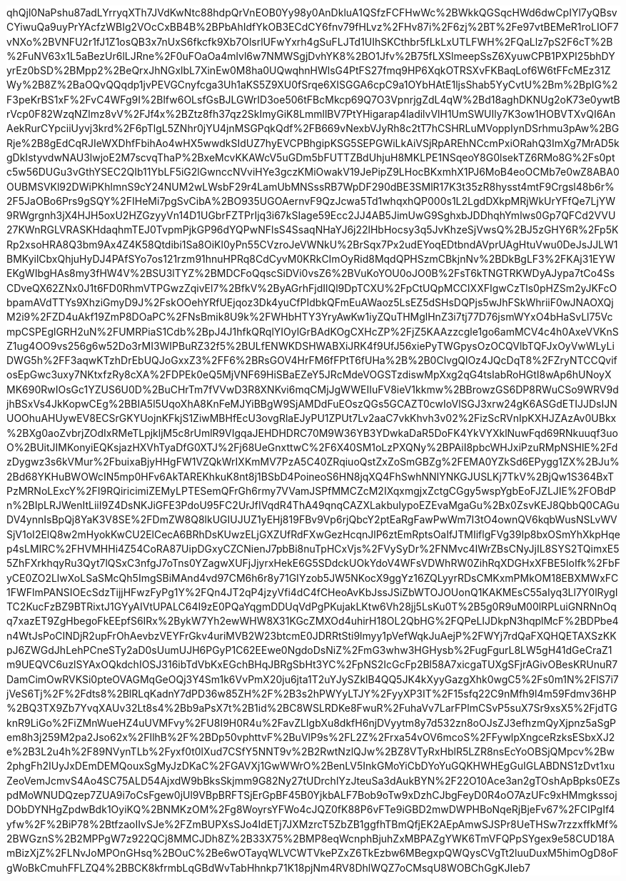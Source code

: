 qhQjl0NaPshu87adLYrryqXTh7JVdKwNtc88hdpQrVnEOB0Yy98y0AnDkluA1QSfzFCFHwWc%2BWkkQGSqcHWd6dwCpIYl7yQBsvCYiwuQa9uyPrYAcfzWBIg2VOcCxBB4B%2BPbAhIdfYkOB3ECdCY6fnv79fHLvz%2FHv87i%2F6zj%2BT%2Fe97vtBEMeR1roLIOF7vNXo%2BVNFU2r1fJ1Z1osQB3x7nUxS6fkcfk9Xb7OlsrlUFwYxrh4gSuFLJTd1UIhSKCthbr5fLkLxUTLFWH%2FQaLlz7pS2F6cT%2B%2FuNV63x1L5aBezUr6lLJRne%2F0uFOaOa4mlvl6w7NMWSgjDvhYK8%2BO1Jfv%2B75fLXSlmeepSsZ6XyuwCPB1PXPI25bhDYyrEz0bSD%2BMpp2%2BeQrxJhNGxlbL7XinEw0M8ha0UQwqhnHWlsG4PtFS27fmq9HP6XqkOTRSXvFKBaqLof6W6tFFcMEz31ZWy%2B8Z%2BaOQvQQqdp1jvPEVGCnyfcga3Uh1aKS5Z9XU0fSrqe6XISGGA6cpC9a1OYbHAtE1ljsShab5YyCvtU%2Bm%2BpIG%2F3peKrBS1xF%2FvC4WFg9I%2Blfw6OLsfGsBJLGWrID3oe506tFBcMkcp69Q7O3VpnrjgZdL4qW%2Bd18aghDKNUg2oK73e0ywtBrVcp0F82WzqNZlmz8vV%2FJf4x%2BZtz8fh37qz2SkImyGiK8LmmllBV7PtYHigarap4ladilvVlH1UmSWUIly7K3ow1HOBVTXvQI6AnAekRurCYpciiUyvj3krd%2F6pTlgL5ZNhr0jYU4jnMSGPqkQdf%2FB669vNexbVJyRh8c2tT7hCSHRLuMVoppIynDSrhmu3pAw%2BGRje%2B8gEdCqRJIeWXDhfFbihAo4wHX5wwdkSIdUZ7hyEVCPBhgipKSG5SEPGWiLkAiVSjRpAREhNCcmPxiORahQ3ImXg7MrAD5kgDkIstyvdwNAU3lwjoE2M7scvqThaP%2BxeMcvKKAWcV5uGDm5bFUTTZBdUhjuH8MKLPE1NSqeoY8G0lsekTZ6RMo8G%2Fs0ptc5w56DUGu3vGthYSEC2QIb11YbLF5iG2lGwnccNVviHYe3gczKMiOwakV19JePipZ9LHocBKxmhX1PJ6MoB4eoOCMb7e0wZ8ABA0OUBMSVKl92DWiPKhlmnS9cY24NUM2wLWsbF29r4LamUbMNSssRB7WpDF290dBE3SMlR17K3t35zR8hysst4mtF9Crgsl48b6r%2F5JaOBo6Prs9gSQY%2FIHeMi7pgSvCibA%2BO935UGOAernvF9QzJcwa5Td1whqxhQP000s1L2LgdDXkpMRjWkUrYFfQe7LjYW9RWgrgnh3jX4HJH5oxU2HZGzyyVn14D1UGbrFZTPrIjq3i67kSIage59Ecc2JJ4AB5JimUwG9SghxbJDDhqhYmlws0Gp7QFCd2VVU27KWnRGLVRASKHdaqhmTEJ0TvpmPjkGP96dYQPwNFlsS4SsaqNHaYJ6j22lHbHocsy3q5JvKhzeSjVwsQ%2BJ5zGHY6R%2Fp5KRp2xsoHRA8Q3bm9Ax4Z4K58Qtdibi1Sa8OiKl0yPn55CVzroJeVWNkU%2BrSqx7Px2udEYoqEDtbndAVprUAgHtuVwu0DeJsJJLW1BMKyilCbxQhjuHyDJ4PAfSYo7os121rzm91hnuHPRq8CdCyvM0KRkCImOyRid8MqdQPHSzmCBkjnNv%2BDkBgLF3%2FKAj31EYWEKgWIbgHAs8my3fHW4V%2BSU3lTYZ%2BMDCFoQqscSiDVi0vsZ6%2BVuKoYOU0oJO0B%2FsT6kTNGTRKWDyAJypa7tCo4SsCDveQX62ZNx0J1t6FD0RhmVTPGwzZqivEl7%2BfkV%2ByAGrhFjdIlQl9DpTCXU%2FpCtUQpMCCIXXFIgwCzTls0pHZSm2yJKFcObpamAVdTTYs9XhziGmyD9J%2FskOOehYRfUEjqoz3Dk4yuCfPIdbkQFmEuAWaoz5LsEZ5dSHsDQPjs5wJhFSkWhriiF0wJNAOXQjM2i9%2FZD4uAkf19ZmP8DOaPC%2FNsBmik8U9k%2FWHbHTY3YryAwKw1iyZQuTHMglHnZ3i7tj77D76jsmWYxO4bHaSvLl75VcmpCSPEglGRH2uN%2FUMRPiaS1Cdb%2BpJ4J1hfkQRqlYIOylGrBAdKOgCXHcZP%2FjZ5KAAzzcgle1go6amMCV4c4h0AxeVVKnSZ1ug4OO9vs256g6w52Do3rMI3WIPBuRZ32f5%2BULfENWKDSHWABXiJRK4f9UfJ56xiePyTWGpysOzOCQVlbTQFJxOyVwWLyLiDWG5h%2FF3aqwKTzhDrEbUQJoGxxZ3%2FF6%2BRsGOV4HrFM6fFPtT6fUHa%2B%2B0ClvgQlOz4JQcDqT8%2FZryNTCCQvifosEpGwc3uxy7NKtxfzRy8cXA%2FDPEk0eQ5MjVNF69HiSBaEZeY5JRcMdeVOGSTzdiswMpXxg2qG4tsIabRoHGtI8wAp6hUNoyXMK690RwIOsGc1YZUS6U0D%2BuCHrTm7fVVwD3R8XNKvi6mqCMjJgWWEIIuFV8ieV1kkmw%2BBrowzGS6DP8RWuCSo9WRV9djhBSxVs4JkKopwCEg%2BBIA5l5UqoXhA8KnFeMJYiBBgW9SjAMDdFuEOszQGs5GCAZT0cwIoVlSGJ3xrw24gK6ASGdETIJJDsIJNUOOhuAHUywEV8ECSrGKYUojnKFkjS1ZiwMBHfEcU3ovgRlaEJyPU1ZPUt7Lv2aaC7vkKhvh3v02%2FizScRVnIpKXHJZAzAv0UBkx%2BXg0aoZvbrjZOdIxRMeTLpjkljM5c8rUmlR9VIgqaJEHDHDRC70M9W36YB3YDwkaDaR5DoFK4YkVYXklNuwFqd69RNkuuqf3uoO%2BUitJIMKonyiEQKsjazHXVhTyaDfG0XTJ%2Fj68UeGnxttwC%2F6X40SM1oLzPXQNy%2BPAiI8pbcWHJxiPzuRMpNSHlE%2FdzDygwz3s6kVMur%2FbuixaBjyHHgFW1VZQkWrIXKmMV7PzA5C40ZRqiuoQstZxZoSmGBZg%2FEMA0YZkSd6EPygg1ZX%2BJu%2Bd68YKHuBWOWcIN5mp0HFv6AkTAREKhkuK8nt8j1BSbD4PoineoS6HN8jqXQ4FhSwhNNIYNKGJUSLKj7TkV%2BjQw1S364BxTPzMRNoLExcY%2FI9RQiricimiZEMyLPTESemQFrGh6rmy7VVamJSPfMMCZcM2IXqxmgjxZctgCGgy5wspYgbEoFJZLJIE%2FOBdPn%2BIpLRJWenItLiiI9Z4DsNKJiGFE3PdoU95FC2UrJfIVqdR4ThA49qnqCAZXLakbuIypoEZEvaMgaGu%2Bx0ZsvKEJ8QbbQ0CAGuDV4ynnIsBpQj8YaK3V8SE%2FDmZW8Q8lkUGIUJUZ1yEHj819FBv9Vp6rjQbcY2ptEaRgFawPwWm7I3tO4ownQV6kqbWusNSLvWVSjV1oI2ElQ8w2mHyokKwCU2ElCecA6BRhDsKUwzELjGXZUfRdFXwGezHcqnJlP6ztEmRptsOaIfJTMIiflgFVg39Ip8bxOSmYhXkpHqep4sLMIRC%2FHVMHHi4Z54CoRA87UipDGxyCZCNienJ7pbBi8nuTpHCxVjs%2FVySyDr%2FNMvc4IWrZBsCNyJjIL8SYS2TQimxE55ZhFXrkhqyRu3Qyt7lQSxC3nfgJ7oTns0YZagwXUFjJjyrxHekE6G5SDdckUOkYdoV4WFsVDWhRW0ZihRqXDGHxXFBE5IoIfk%2FbFyCE0ZO2LlwXoLSaSMcQh5ImgSBiMAnd4vd97CM6h6r8y71GIYzob5JW5NKocX9ggYz16ZQLyyrRDsCMKxmPMkOM18EBXMWxFC1FWFlmPANSIOEcSdzTijjHFwzFyPg1Y%2FQn4JT2qP4jzyVfi4dC4fCHeoAvKbJssJSiZbWTOJOUonQ1KAKMEsC55aIyq3Ll7Y0lRygITC2KucFzBZ9BTRixtJ1GYyAIVtUPALC64I9zE0PQaYqgmDDUqVdPgPKujakLKtw6Vh28jj5LsKu0T%2B5g0R9uM00lRPLuiGNRNnOqq7xazET9ZgHbegoFkEEpfS6IRx%2BykW7Yh2ewWHW8X31KGcZMXOd4uhirH18OL2QbHG%2FQPeLIJDkpN3hqplMcF%2BDPbe4n4WtJsPoCINDjR2upFrOhAevbzVEYFrGkv4uriMVB2W23btcmE0JDRRtSti9lmyy1pVefWqkJuAejP%2FWYj7rdQaFXQHQETAXSzKKpJ6ZWGdJhLehPCneSTy2aD0sUumUJH6PGyP1C62EEwe0NgdoDsNiZ%2FmG3whw3HGHysb%2FugFgurL8LW5gH41dGeCraZ1m9UEQVC6uzlSYAxOQkdchIOSJ316ibTdVbKxEGchBHqJBRgSbHt3YC%2FpNS2IcGcFp2Bl58A7xicgaTUXgSFjrAGivOBesKRUnuR7DamCimOwRVKSi0pteOVAGMqGeOQj3Y4Sm1k6VvPmX20ju6jta1T2uYJySZklB4QQ5JK4kXyyGazgXhk0wgC5%2Fs0m1N%2FlS7i7jVeS6Tj%2F%2Fdts8%2BlRLqKadnY7dPD36w85ZH%2F%2B3s2hPWYyLTJY%2FyyXP3IT%2F15sfq22C9nMfh9l4m59Fdmv36HP%2BQ3TX9Zb7YvqXAUv32Lt8s4%2Bb9aPsX7t%2B1id%2BC8WSLRDKe8FwuR%2FuhaVv7LarFPlmCSvP5suX7Sr9xsX5%2FjdTGknR9LiGo%2FiZMnWueHZ4uUVMFvy%2FU8I9H0R4u%2FavZLIgbXu8dkfH6njDVyytm8y7d532zn8oOJsZJ3efhzmQyXjpnz5aSgPem8h3j259M2pa2Jso62x%2FIlhB%2F%2BDp50vphttvF%2BuVlP9s%2FL2Z%2Frxa54vOV6mcoS%2FFywlpXngceRzksESbxXJ2e%2B3L2u4h%2F89NVynTLb%2Fyxf0t0lXud7CSfY5NNT9v%2B2RwtNzlQJw%2BZ8VTyRxHblR5LZR8nsEcYoOBSjQMpcv%2Bw2phgFh2IUyJxDEmDEMQouxSgMyJzDKaC%2FGAVXj1GwWWrO%2BenLV5InkGMoYiCbDYoYuGQKHWHEgGuIGLABDNS1zDvt1xuZeoVemJcmvS4Ao4SC75ALD54AjxdW9bBksSkjmm9G82Ny27tUDrchlYzJteuSa3dAukBYN%2F22O10Ace3an2gTOshApBpks0EZspdMoWNUDQzep7ZUA9i7oCsFgew0jUl9VBpBRFTSjErGpBF45B0YjkbALF7Bob9oTw9xDzhCJbgFeyD0R4oO7AzUFc9xHMmgkssojDObDYNHgZpdwBdk1OyiKQ%2BNMKzOM%2Fg8WoyrsYFWo4cJQZ0fK88P6vFTe9iGBD2mwDWPHBoNqeRjBjeFv67%2FCIPgIf4yfw%2F%2BiP78%2BtfzaoIIvSJe%2FZmBUPXsSJo4IdETj7JXMzrcT5ZbZB1ggfhTBmQfjEK2AEpAmwSJSPr8UeTHSw7rzzxffkMf%2BWGznS%2B2MPPgW7z922QCj8MMCJDh8Z%2B33X75%2BMP8eqWcnphBjuhZxMBPAZgYWK6TmVFQPpSYgex9e58CUD18AmBizXjZ%2FLNvJoMPOnGHsq%2BOuC%2Be6wOTayqWLVCWTVkePZxZ6TkEzbw6MBegxpQWQysCVgTt2luuDuxM5himOgD8oFgWoBkCmuhFFLZQ4%2BBCK8kfrmbLqGBdWvTabHhnkp71K18pjNm4RV8DhlWQZ7oCMsqU8WOBChGgKJIeb7